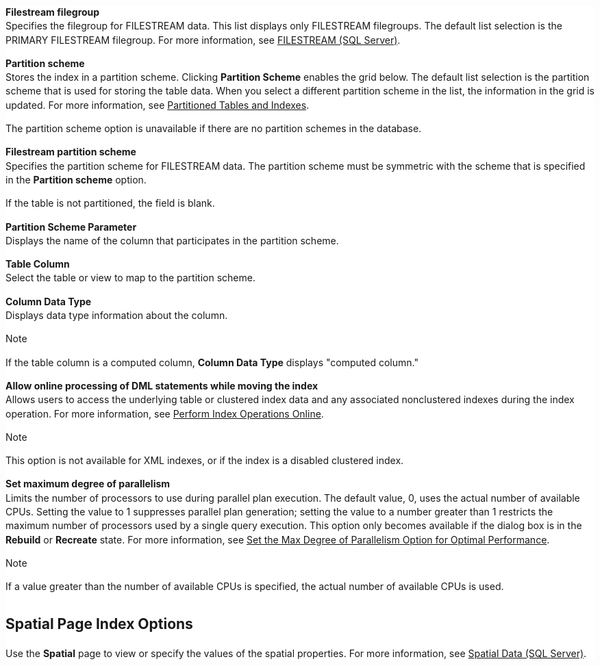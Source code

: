  **Filestream filegroup**  
 Specifies the filegroup for FILESTREAM data. This list displays only FILESTREAM filegroups. The default list selection is the PRIMARY FILESTREAM filegroup. For more information, see [FILESTREAM &#40;SQL Server&#41;](../blob/filestream-sql-server.md).  
  
 **Partition scheme**  
 Stores the index in a partition scheme. Clicking **Partition Scheme** enables the grid below. The default list selection is the partition scheme that is used for storing the table data. When you select a different partition scheme in the list, the information in the grid is updated. For more information, see [Partitioned Tables and Indexes](../partitions/partitioned-tables-and-indexes.md).  
  
 The partition scheme option is unavailable if there are no partition schemes in the database.  
  
 **Filestream partition scheme**  
 Specifies the partition scheme for FILESTREAM data. The partition scheme must be symmetric with the scheme that is specified in the **Partition scheme** option.  
  
 If the table is not partitioned, the field is blank.  
  
 **Partition Scheme Parameter**  
 Displays the name of the column that participates in the partition scheme.  
  
 **Table Column**  
 Select the table or view to map to the partition scheme.  
  
 **Column Data Type**  
 Displays data type information about the column.  
  
> [!NOTE]  
>  If the table column is a computed column, **Column Data Type** displays "computed column."  
  
 **Allow online processing of DML statements while moving the index**  
 Allows users to access the underlying table or clustered index data and any associated nonclustered indexes during the index operation. For more information, see [Perform Index Operations Online](perform-index-operations-online.md).  
  
> [!NOTE]  
>  This option is not available for XML indexes, or if the index is a disabled clustered index.  
  
 **Set maximum degree of parallelism**  
 Limits the number of processors to use during parallel plan execution. The default value, 0, uses the actual number of available CPUs. Setting the value to 1 suppresses parallel plan generation; setting the value to a number greater than 1 restricts the maximum number of processors used by a single query execution. This option only becomes available if the dialog box is in the **Rebuild** or **Recreate** state. For more information, see [Set the Max Degree of Parallelism Option for Optimal Performance](../policy-based-management/set-the-max-degree-of-parallelism-option-for-optimal-performance.md).  
  
> [!NOTE]  
>  If a value greater than the number of available CPUs is specified, the actual number of available CPUs is used.  
  
##  <a name="Spatial"></a> Spatial Page Index Options  
 Use the **Spatial** page to view or specify the values of the spatial properties. For more information, see [Spatial Data &#40;SQL Server&#41;](../spatial/spatial-data-sql-server.md).  
  